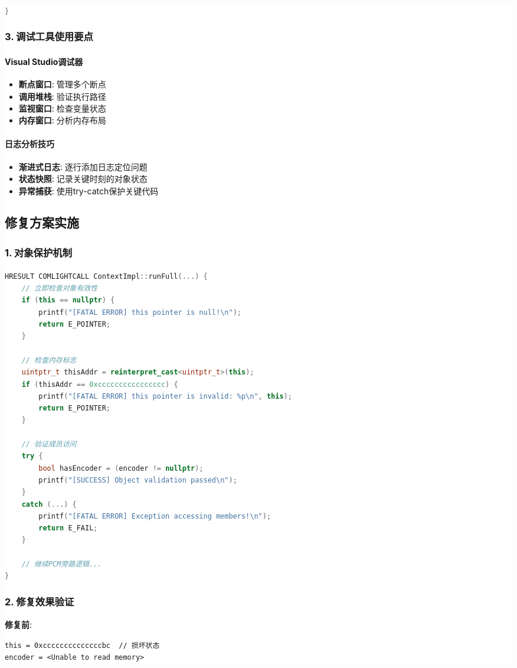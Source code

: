 ```cpp
}
```

### 3. 调试工具使用要点

#### Visual Studio调试器
- **断点窗口**: 管理多个断点
- **调用堆栈**: 验证执行路径
- **监视窗口**: 检查变量状态
- **内存窗口**: 分析内存布局

#### 日志分析技巧
- **渐进式日志**: 逐行添加日志定位问题
- **状态快照**: 记录关键时刻的对象状态
- **异常捕获**: 使用try-catch保护关键代码

## 修复方案实施

### 1. 对象保护机制
```cpp
HRESULT COMLIGHTCALL ContextImpl::runFull(...) {
    // 立即检查对象有效性
    if (this == nullptr) {
        printf("[FATAL ERROR] this pointer is null!\n");
        return E_POINTER;
    }
    
    // 检查内存标志
    uintptr_t thisAddr = reinterpret_cast<uintptr_t>(this);
    if (thisAddr == 0xcccccccccccccccc) {
        printf("[FATAL ERROR] this pointer is invalid: %p\n", this);
        return E_POINTER;
    }
    
    // 验证成员访问
    try {
        bool hasEncoder = (encoder != nullptr);
        printf("[SUCCESS] Object validation passed\n");
    }
    catch (...) {
        printf("[FATAL ERROR] Exception accessing members!\n");
        return E_FAIL;
    }
    
    // 继续PCM旁路逻辑...
}
```

### 2. 修复效果验证
**修复前**:
```
this = 0xccccccccccccccbc  // 损坏状态
encoder = <Unable to read memory>
```
